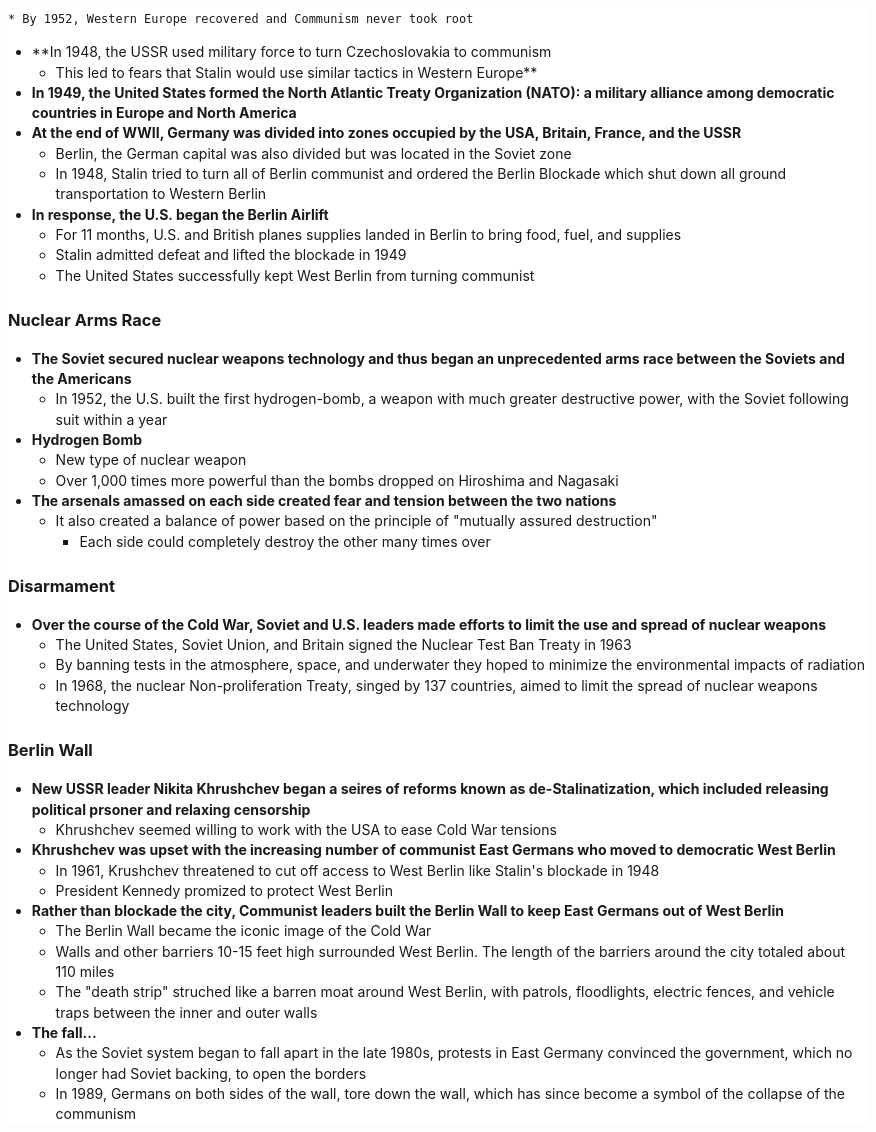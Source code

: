     * By 1952, Western Europe recovered and Communism never took root
* **In 1948, the USSR used military force to turn Czechoslovakia to communism
    * This led to fears that Stalin would use similar tactics in Western Europe**
* **In 1949, the United States formed the North Atlantic Treaty Organization (NATO): a military alliance among democratic countries in Europe and North America**
* **At the end of WWII, Germany was divided into zones occupied by the USA, Britain, France, and the USSR**
    * Berlin, the German capital was also divided but was located in the Soviet zone
    * In 1948, Stalin tried to turn all of Berlin communist and ordered the Berlin Blockade which shut down all ground transportation to Western Berlin
* **In response, the U.S. began the Berlin Airlift**
    * For 11 months, U.S. and British planes supplies landed in Berlin to bring food, fuel, and supplies
    * Stalin admitted defeat and lifted the blockade in 1949
    * The United States successfully kept West Berlin from turning communist

### Nuclear Arms Race
* **The Soviet secured nuclear weapons technology and thus began an unprecedented arms race between the Soviets and the Americans**
    * In 1952, the U.S. built the first hydrogen-bomb, a weapon with much greater destructive power, with the Soviet following suit within a year
* **Hydrogen Bomb**
    * New type of nuclear weapon
    * Over 1,000 times more powerful than the bombs dropped on Hiroshima and Nagasaki
* **The arsenals amassed on each side created fear and tension between the two nations**
    * It also created a balance of power based on the principle of "mutually assured destruction"
        * Each side could completely destroy the other many times over
### Disarmament
* **Over the course of the Cold War, Soviet and U.S. leaders made efforts to limit the use and spread of nuclear weapons**
    * The United States, Soviet Union, and Britain signed the Nuclear Test Ban Treaty in 1963
    * By banning tests in the atmosphere, space, and underwater they hoped to minimize the environmental impacts of radiation
    * In 1968, the nuclear Non-proliferation Treaty, singed by 137 countries, aimed to limit the spread of nuclear weapons technology

### Berlin Wall
* **New USSR leader Nikita Khrushchev began a seires of reforms known as de-Stalinatization, which included releasing political prsoner and relaxing censorship**
    * Khrushchev seemed willing to work with the USA to ease Cold War tensions
* **Khrushchev was upset with the increasing number of communist East Germans who moved to democratic West Berlin**
    * In 1961, Krushchev threatened to cut off access to West Berlin like Stalin's blockade in 1948
    * President Kennedy promized to protect West Berlin
* **Rather than blockade the city, Communist leaders built the Berlin Wall to keep East Germans out of West Berlin**
    * The Berlin Wall became the iconic image of the Cold War
    * Walls and other barriers 10-15 feet high surrounded West Berlin. The length of the barriers around the city totaled about 110 miles
    * The "death strip" struched like a barren moat around West Berlin, with patrols, floodlights, electric fences, and vehicle traps between the inner and outer walls
* **The fall...**
    * As the Soviet system began to fall apart in the late 1980s, protests in East Germany convinced the government, which no longer had Soviet backing, to open the borders
    * In 1989, Germans on both sides of the wall, tore down the wall, which has since become a symbol of the collapse of the communism
